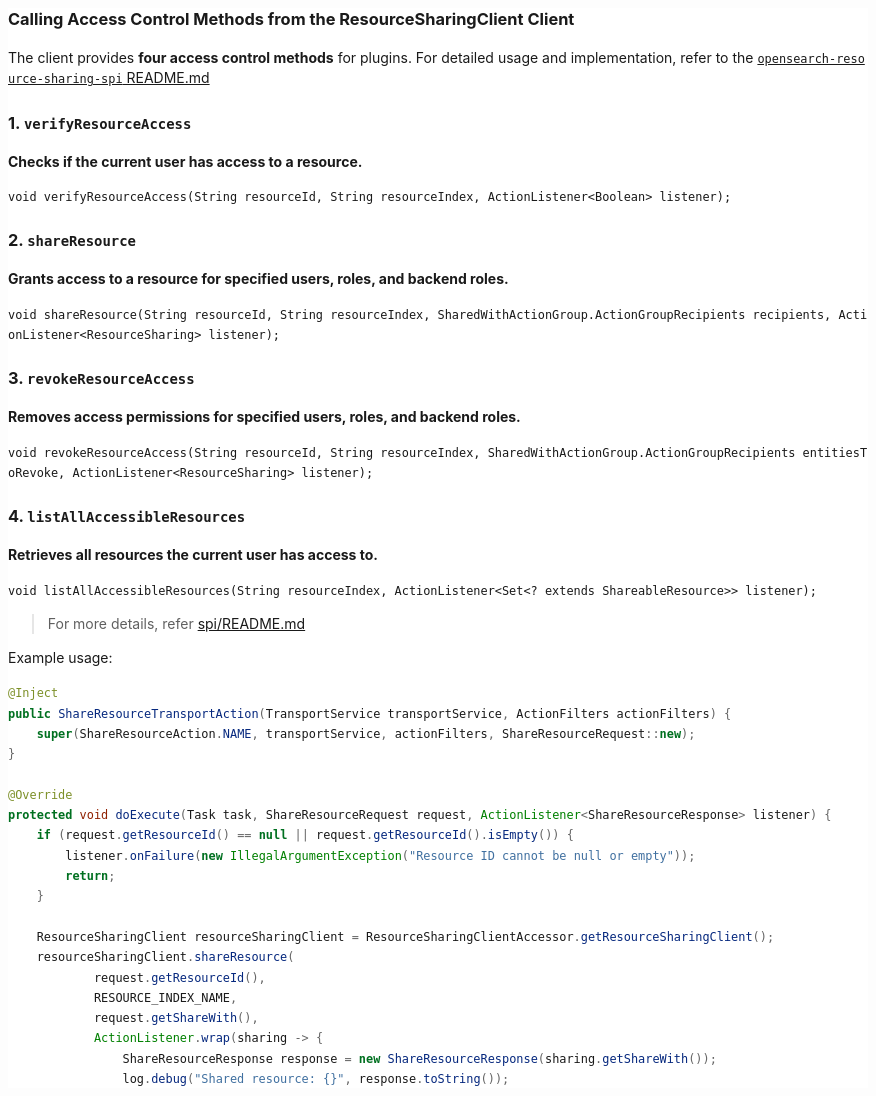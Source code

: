 
### **Calling Access Control Methods from the ResourceSharingClient Client**
The client provides **four access control methods** for plugins. For detailed usage and implementation, refer to the [`opensearch-resource-sharing-spi` README.md](./spi/README.md#available-java-apis)

### **1. `verifyResourceAccess`**

**Checks if the current user has access to a resource.**

```
void verifyResourceAccess(String resourceId, String resourceIndex, ActionListener<Boolean> listener);
```

### **2. `shareResource`**

**Grants access to a resource for specified users, roles, and backend roles.**

```
void shareResource(String resourceId, String resourceIndex, SharedWithActionGroup.ActionGroupRecipients recipients, ActionListener<ResourceSharing> listener);
```

### **3. `revokeResourceAccess`**

**Removes access permissions for specified users, roles, and backend roles.**

```
void revokeResourceAccess(String resourceId, String resourceIndex, SharedWithActionGroup.ActionGroupRecipients entitiesToRevoke, ActionListener<ResourceSharing> listener);
```

### **4. `listAllAccessibleResources`**

**Retrieves all resources the current user has access to.**

```
void listAllAccessibleResources(String resourceIndex, ActionListener<Set<? extends ShareableResource>> listener);
```

> For more details, refer [spi/README.md](./spi/README.md#available-java-apis)

Example usage:
```java
@Inject
public ShareResourceTransportAction(TransportService transportService, ActionFilters actionFilters) {
    super(ShareResourceAction.NAME, transportService, actionFilters, ShareResourceRequest::new);
}

@Override
protected void doExecute(Task task, ShareResourceRequest request, ActionListener<ShareResourceResponse> listener) {
    if (request.getResourceId() == null || request.getResourceId().isEmpty()) {
        listener.onFailure(new IllegalArgumentException("Resource ID cannot be null or empty"));
        return;
    }

    ResourceSharingClient resourceSharingClient = ResourceSharingClientAccessor.getResourceSharingClient();
    resourceSharingClient.shareResource(
            request.getResourceId(),
            RESOURCE_INDEX_NAME,
            request.getShareWith(),
            ActionListener.wrap(sharing -> {
                ShareResourceResponse response = new ShareResourceResponse(sharing.getShareWith());
                log.debug("Shared resource: {}", response.toString());
```